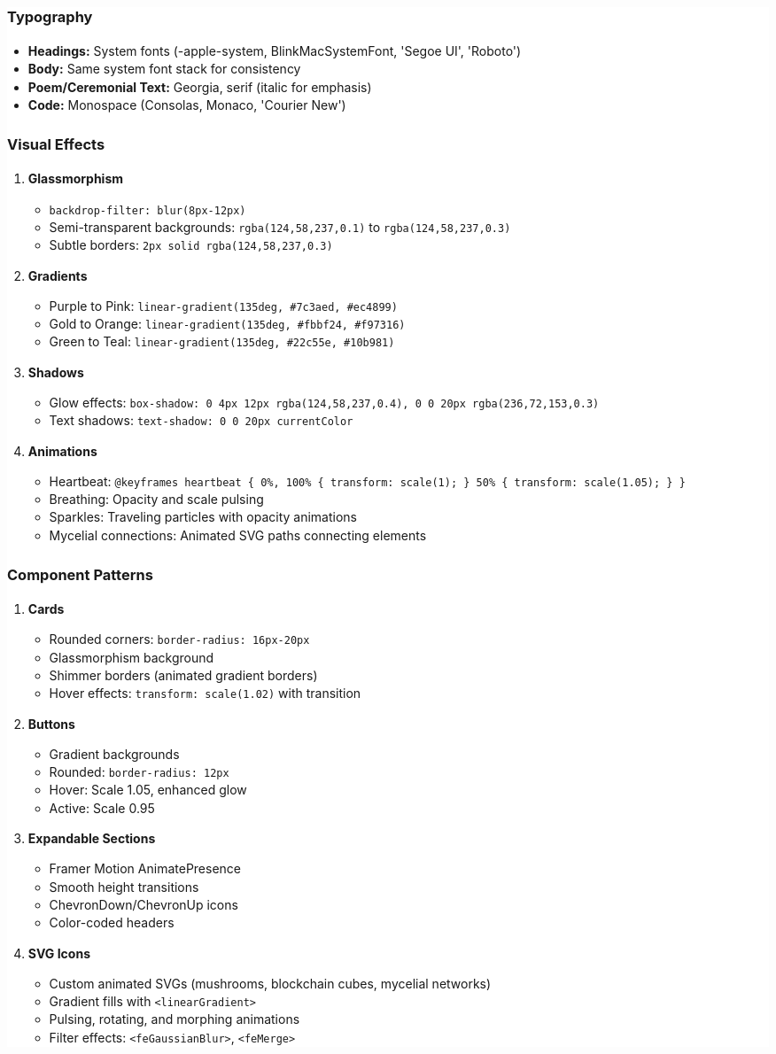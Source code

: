 ```css
```

### Typography
- **Headings:** System fonts (-apple-system, BlinkMacSystemFont, 'Segoe UI', 'Roboto')
- **Body:** Same system font stack for consistency
- **Poem/Ceremonial Text:** Georgia, serif (italic for emphasis)
- **Code:** Monospace (Consolas, Monaco, 'Courier New')

### Visual Effects
1. **Glassmorphism**
   - `backdrop-filter: blur(8px-12px)`
   - Semi-transparent backgrounds: `rgba(124,58,237,0.1)` to `rgba(124,58,237,0.3)`
   - Subtle borders: `2px solid rgba(124,58,237,0.3)`

2. **Gradients**
   - Purple to Pink: `linear-gradient(135deg, #7c3aed, #ec4899)`
   - Gold to Orange: `linear-gradient(135deg, #fbbf24, #f97316)`
   - Green to Teal: `linear-gradient(135deg, #22c55e, #10b981)`

3. **Shadows**
   - Glow effects: `box-shadow: 0 4px 12px rgba(124,58,237,0.4), 0 0 20px rgba(236,72,153,0.3)`
   - Text shadows: `text-shadow: 0 0 20px currentColor`

4. **Animations**
   - Heartbeat: `@keyframes heartbeat { 0%, 100% { transform: scale(1); } 50% { transform: scale(1.05); } }`
   - Breathing: Opacity and scale pulsing
   - Sparkles: Traveling particles with opacity animations
   - Mycelial connections: Animated SVG paths connecting elements

### Component Patterns
1. **Cards**
   - Rounded corners: `border-radius: 16px-20px`
   - Glassmorphism background
   - Shimmer borders (animated gradient borders)
   - Hover effects: `transform: scale(1.02)` with transition

2. **Buttons**
   - Gradient backgrounds
   - Rounded: `border-radius: 12px`
   - Hover: Scale 1.05, enhanced glow
   - Active: Scale 0.95

3. **Expandable Sections**
   - Framer Motion AnimatePresence
   - Smooth height transitions
   - ChevronDown/ChevronUp icons
   - Color-coded headers

4. **SVG Icons**
   - Custom animated SVGs (mushrooms, blockchain cubes, mycelial networks)
   - Gradient fills with `<linearGradient>`
   - Pulsing, rotating, and morphing animations
   - Filter effects: `<feGaussianBlur>`, `<feMerge>`
